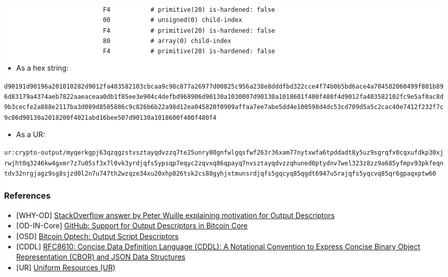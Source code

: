 ```
                           F4           # primitive(20) is-hardened: false
                           00           # unsigned(0) child-index
                           F4           # primitive(20) is-hardened: false
                           80           # array(0) child-index
                           F4           # primitive(20) is-hardened: false
```

* As a hex string:

```
d90191d90196a201010282d9012fa403582103cbcaa9c98c877a26977d00825c956a238e8dddfbd322cce4f74b0b5bd6ace4a704582060499f801b896d83179a4374aeb7822aaeaceaa0db1f85ee3e904c4defbd968906d90130a1030007d90130a1018601f400f480f4d9012fa403582102fc9e5af0ac8d9b3cecfe2a888e2117ba3d089d8585886c9c826b6b22a98d12ea045820f0909affaa7ee7abe5dd4e100598d4dc53cd709d5a5c2cac40e7412f232f7c9c06d90130a2018200f4021abd16bee507d90130a1018600f400f480f4
```

* As a UR:

```
ur:crypto-output/myqerkgpj63qzqgzstvsztayqdvzzq7te25unry80gnfwlgqsfwf263r36xam77nytxwfa6tpddadt8y5uz9sgrqfx0cqxufdkp30xjrwjht0q3246kw4gxmr7z7u05sf3x7l0vk3yrdjqfs5ypsqp7eqyc2zqvxq86qpayq7nvsztayqdvzzqhuned0ptydnv7wel323z8zz9a685yfmpv93pkfeqntdv32nrgjagz9sg8sjzd0l2n7u747th2wzqze34xu20xhp826tsk2cs88gyhjxtmunsrdjqfs5gqcyq85qgdt6947u5rajqfs5yqcvq85qr6gpaqxptw60
```

### References

* [WHY-OD] [StackOverflow answer by Peter Wuille explaining motivation for Output Descriptors](https://bitcoin.stackexchange.com/questions/89261/why-does-importmulti-not-support-zpub-and-ypub/89281#89281)
* [OD-IN-Core] [GitHub: Support for Output Descriptors in Bitcoin Core](https://github.com/bitcoin/bitcoin/blob/master/doc/descriptors.md)
* [OSD] [Bitcoin Optech: Output Script Descriptors](https://bitcoinops.org/en/topics/output-script-descriptors/)
* [CDDL] [RFC8610: Concise Data Definition Language (CDDL): A Notational Convention to Express Concise Binary Object Representation (CBOR) and JSON Data Structures](https://tools.ietf.org/html/rfc8610)
* [UR] [Uniform Resources (UR)](bcr-0005-ur.md)
